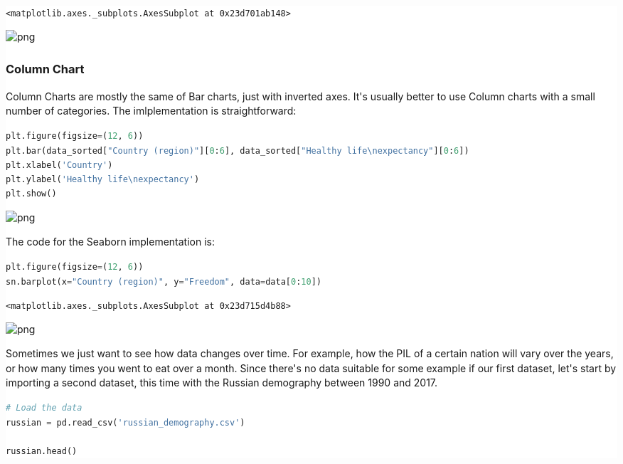 


    <matplotlib.axes._subplots.AxesSubplot at 0x23d701ab148>




![png](output_18_1.png)


### Column Chart
Column Charts are mostly the same of Bar charts, just with inverted axes. It's usually better to use Column charts with a small number of categories.
The imlplementation is straightforward:


```python
plt.figure(figsize=(12, 6))
plt.bar(data_sorted["Country (region)"][0:6], data_sorted["Healthy life\nexpectancy"][0:6])
plt.xlabel('Country')
plt.ylabel('Healthy life\nexpectancy')
plt.show()
```


![png](output_20_0.png)


The code for the Seaborn implementation is:


```python
plt.figure(figsize=(12, 6))
sn.barplot(x="Country (region)", y="Freedom", data=data[0:10])
```




    <matplotlib.axes._subplots.AxesSubplot at 0x23d715d4b88>




![png](output_22_1.png)


Sometimes we just want to see how data changes over time. For example, how the PIL of a certain nation will vary over the years, or how many times you went to eat over a month. Since there's no data suitable for some example if our first dataset, let's start by importing a second dataset, this time with the Russian demography between 1990 and 2017.


```python
# Load the data
russian = pd.read_csv('russian_demography.csv')

russian.head()
```




<div>
<style scoped>
    .dataframe tbody tr th:only-of-type {
        vertical-align: middle;
    }
